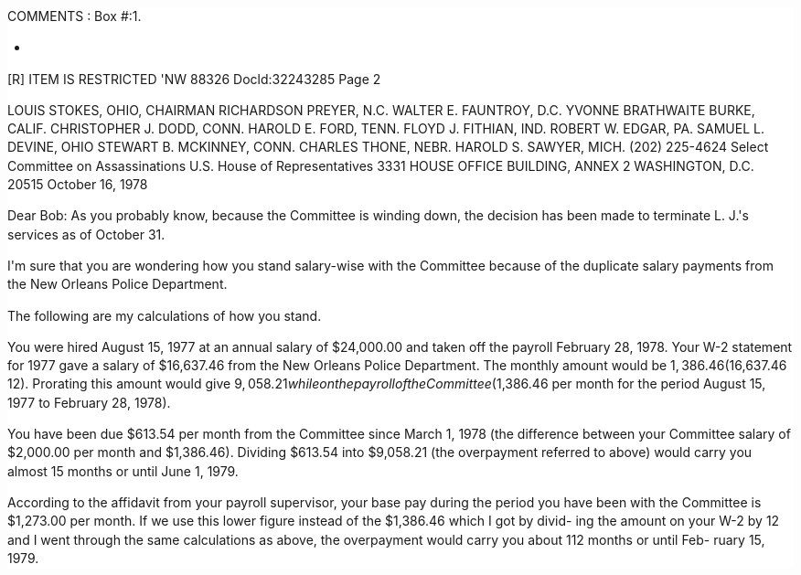 COMMENTS :
Box #:1.

-
[R] ITEM IS RESTRICTED
'NW 88326
Docld:32243285 Page 2

LOUIS STOKES, OHIO, CHAIRMAN
RICHARDSON PREYER, N.C.
WALTER E. FAUNTROY, D.C.
YVONNE BRATHWAITE BURKE, CALIF.
CHRISTOPHER J. DODD, CONN.
HAROLD E. FORD, TENN.
FLOYD J. FITHIAN, IND.
ROBERT W. EDGAR, PA.
SAMUEL L. DEVINE, OHIO
STEWART B. MCKINNEY, CONN.
CHARLES THONE, NEBR.
HAROLD S. SAWYER, MICH.
(202) 225-4624
Select Committee on Assassinations
U.S. House of Representatives
3331 HOUSE OFFICE BUILDING, ANNEX 2
WASHINGTON, D.C. 20515
October 16, 1978

Dear Bob:
As you probably know, because the Committee is winding down, the
decision has been made to terminate L. J.'s services as of October 31.

I'm sure that you are wondering how you stand salary-wise with the
Committee because of the duplicate salary payments from the New Orleans
Police Department.

The following are my calculations of how you stand.

You were hired August 15, 1977 at an annual salary of $24,000.00
and taken off the payroll February 28, 1978. Your W-2 statement for
1977 gave a salary of $16,637.46 from the New Orleans Police Department.
The monthly amount would be $1,386.46 ($16,637.46 12). Prorating this
amount would give $9,058.21 while on the payroll of the Committee ($1,386.46
per month for the period August 15, 1977 to February 28, 1978).

You have been due $613.54 per month from the Committee since March 1,
1978 (the difference between your Committee salary of $2,000.00 per month
and $1,386.46). Dividing $613.54 into $9,058.21 (the overpayment referred
to above) would carry you almost 15 months or until June 1, 1979.

According to the affidavit from your payroll supervisor, your base pay
during the period you have been with the Committee is $1,273.00 per month.
If we use this lower figure instead of the $1,386.46 which I got by divid-
ing the amount on your W-2 by 12 and I went through the same calculations
as above, the overpayment would carry you about 112 months or until Feb-
ruary 15, 1979.
